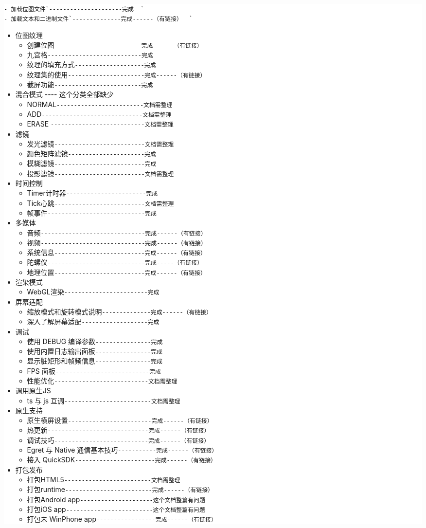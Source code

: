 	- 加载位图文件`---------------------完成  `
	- 加载文本和二进制文件`--------------完成------（有链接）  `
- 位图纹理
 	- 创建位图`-------------------------完成------（有链接）  `
 	- 九宫格`---------------------------完成  `
 	- 纹理的填充方式`--------------------完成  `
 	- 纹理集的使用`----------------------完成------（有链接）  `
 	- 截屏功能`-------------------------完成  `
- 混合模式 ----  这个分类全部缺少
	- NORMAL`-------------------------文档需整理  ` 
	- ADD`-----------------------------文档需整理  ` 
	- ERASE	`---------------------------文档需整理  ` 
- 滤镜
	- 发光滤镜`--------------------------文档需整理  ` 
	- 颜色矩阵滤镜`----------------------完成  `
	- 模糊滤镜`--------------------------完成  `
	- 投影滤镜`--------------------------文档需整理  ` 
- 时间控制
	- Timer计时器`-----------------------完成  `
	- Tick心跳`--------------------------文档需整理  ` 
	- 帧事件`----------------------------完成  `
- 多媒体
	- 音频`------------------------------完成------（有链接）` 
	- 视频`------------------------------完成------（有链接） `
	- 系统信息`--------------------------完成------（有链接） `
	- 陀螺仪`----------------------------完成-----（有链接） `
	- 地理位置`--------------------------完成------（有链接） `
- 渲染模式 
	- WebGL渲染`------------------------完成  `
- 屏幕适配
 	- 缩放模式和旋转模式说明`--------------完成------（有链接） `
 	- 深入了解屏幕适配`-------------------完成 `
- 调试
	- 使用 DEBUG 编译参数`----------------完成  `
	- 使用内置日志输出面板`----------------完成  `
	- 显示脏矩形和帧频信息`----------------完成  `
	- FPS 面板`---------------------------完成  `
	- 性能优化`---------------------------文档需整理  `
- 调用原生JS
	- ts 与 js 互调`-------------------------文档需整理  `
- 原生支持
	- 原生横屏设置`------------------------完成------（有链接） `
	- 热更新`-----------------------------完成------（有链接） `
	- 调试技巧`---------------------------完成------（有链接） `
	- Egret 与 Native 通信基本技巧`-----------完成------（有链接） `
	- 接入 QuickSDK`-----------------------完成------（有链接） `
- 打包发布
	- 打包HTML5`-------------------------文档需整理  `
	- 打包runtime`-------------------------完成------（有链接） `
	- 打包Android app`---------------------这个文档整篇有问题  `
	- 打包iOS app`-------------------------这个文档整篇有问题 `
	- 打包未 WinPhone app`-----------------完成------（有链接） `
